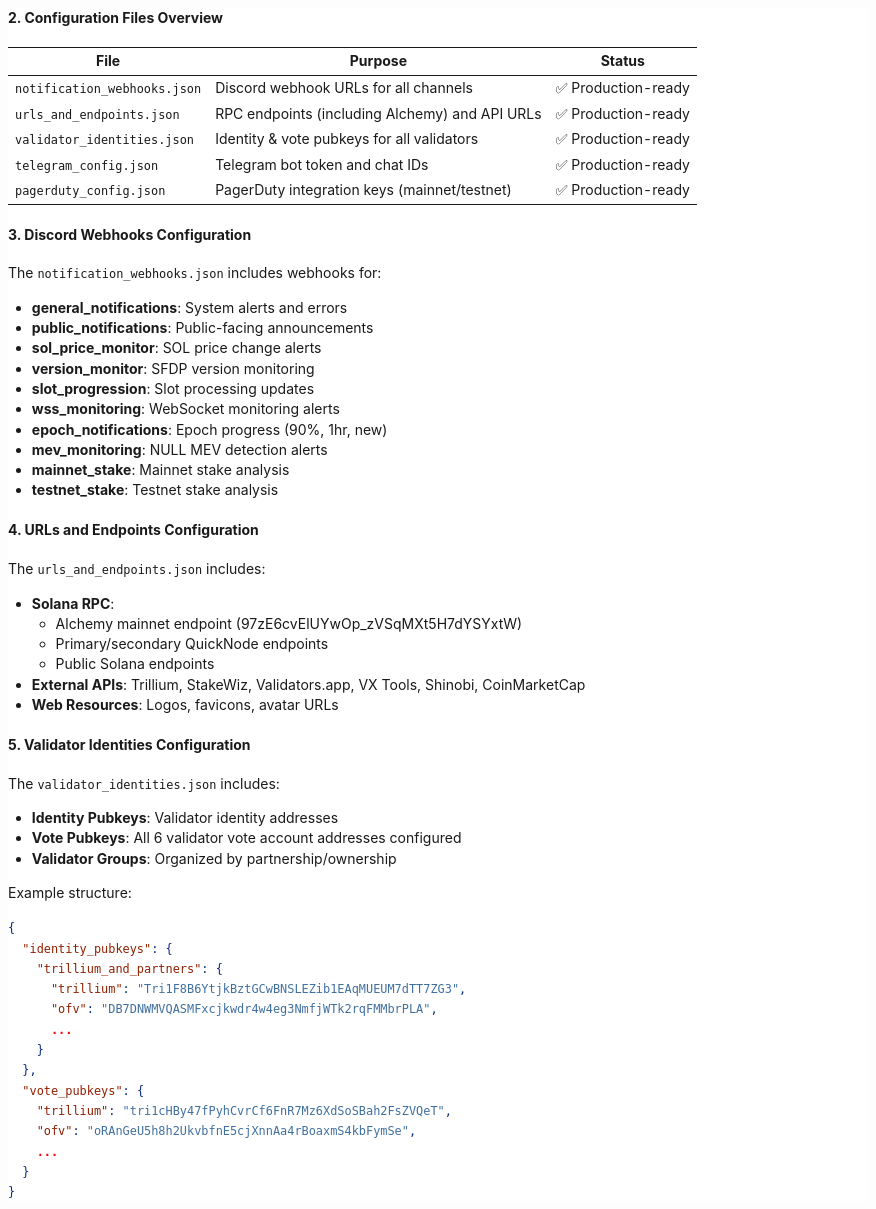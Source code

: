 #### 2. **Configuration Files Overview**

| File | Purpose | Status |
|------|---------|--------|
| `notification_webhooks.json` | Discord webhook URLs for all channels | ✅ Production-ready |
| `urls_and_endpoints.json` | RPC endpoints (including Alchemy) and API URLs | ✅ Production-ready |
| `validator_identities.json` | Identity & vote pubkeys for all validators | ✅ Production-ready |
| `telegram_config.json` | Telegram bot token and chat IDs | ✅ Production-ready |
| `pagerduty_config.json` | PagerDuty integration keys (mainnet/testnet) | ✅ Production-ready |

#### 3. **Discord Webhooks Configuration**

The `notification_webhooks.json` includes webhooks for:
- **general_notifications**: System alerts and errors
- **public_notifications**: Public-facing announcements  
- **sol_price_monitor**: SOL price change alerts
- **version_monitor**: SFDP version monitoring
- **slot_progression**: Slot processing updates
- **wss_monitoring**: WebSocket monitoring alerts
- **epoch_notifications**: Epoch progress (90%, 1hr, new)
- **mev_monitoring**: NULL MEV detection alerts
- **mainnet_stake**: Mainnet stake analysis
- **testnet_stake**: Testnet stake analysis

#### 4. **URLs and Endpoints Configuration**

The `urls_and_endpoints.json` includes:
- **Solana RPC**: 
  - Alchemy mainnet endpoint (97zE6cvElUYwOp_zVSqMXt5H7dYSYxtW)
  - Primary/secondary QuickNode endpoints
  - Public Solana endpoints
- **External APIs**: Trillium, StakeWiz, Validators.app, VX Tools, Shinobi, CoinMarketCap
- **Web Resources**: Logos, favicons, avatar URLs

#### 5. **Validator Identities Configuration**

The `validator_identities.json` includes:
- **Identity Pubkeys**: Validator identity addresses
- **Vote Pubkeys**: All 6 validator vote account addresses configured
- **Validator Groups**: Organized by partnership/ownership

Example structure:
```json
{
  "identity_pubkeys": {
    "trillium_and_partners": {
      "trillium": "Tri1F8B6YtjkBztGCwBNSLEZib1EAqMUEUM7dTT7ZG3",
      "ofv": "DB7DNWMVQASMFxcjkwdr4w4eg3NmfjWTk2rqFMMbrPLA",
      ...
    }
  },
  "vote_pubkeys": {
    "trillium": "tri1cHBy47fPyhCvrCf6FnR7Mz6XdSoSBah2FsZVQeT",
    "ofv": "oRAnGeU5h8h2UkvbfnE5cjXnnAa4rBoaxmS4kbFymSe",
    ...
  }
}
```
